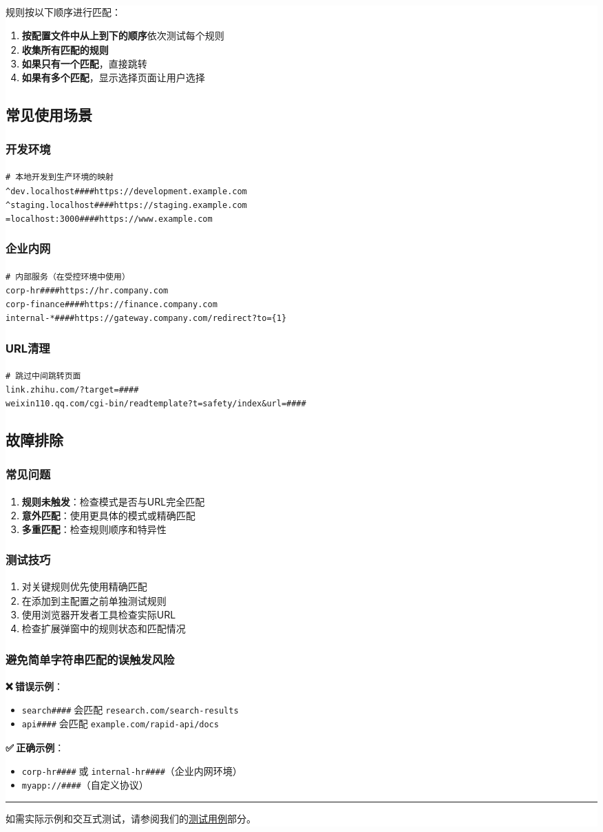 规则按以下顺序进行匹配：
1. **按配置文件中从上到下的顺序**依次测试每个规则
2. **收集所有匹配的规则**
3. **如果只有一个匹配**，直接跳转
4. **如果有多个匹配**，显示选择页面让用户选择

## 常见使用场景

### 开发环境
```
# 本地开发到生产环境的映射
^dev.localhost####https://development.example.com
^staging.localhost####https://staging.example.com
=localhost:3000####https://www.example.com
```

### 企业内网
```
# 内部服务（在受控环境中使用）
corp-hr####https://hr.company.com
corp-finance####https://finance.company.com
internal-*####https://gateway.company.com/redirect?to={1}
```

### URL清理
```
# 跳过中间跳转页面
link.zhihu.com/?target=####
weixin110.qq.com/cgi-bin/readtemplate?t=safety/index&url=####
```

## 故障排除

### 常见问题

1. **规则未触发**：检查模式是否与URL完全匹配
2. **意外匹配**：使用更具体的模式或精确匹配
3. **多重匹配**：检查规则顺序和特异性

### 测试技巧

1. 对关键规则优先使用精确匹配
2. 在添加到主配置之前单独测试规则
3. 使用浏览器开发者工具检查实际URL
4. 检查扩展弹窗中的规则状态和匹配情况

### 避免简单字符串匹配的误触发风险

**❌ 错误示例**：
- `search####` 会匹配 `research.com/search-results`
- `api####` 会匹配 `example.com/rapid-api/docs`

**✅ 正确示例**：
- `corp-hr####` 或 `internal-hr####`（企业内网环境）
- `myapp://####`（自定义协议）

---

如需实际示例和交互式测试，请参阅我们的[测试用例](/zh/test-cases/01-exact-match)部分。